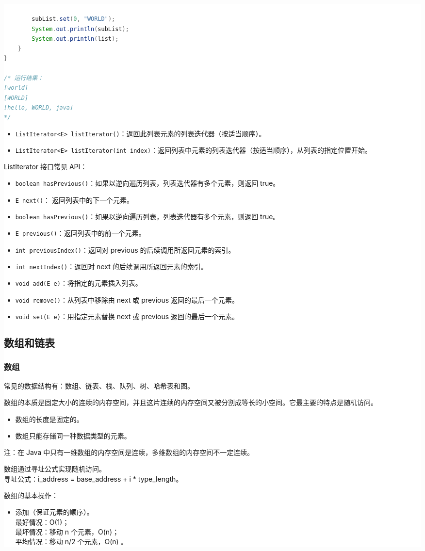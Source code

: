   ```java

          subList.set(0, "WORLD");
          System.out.println(subList);
          System.out.println(list);
      }
  }

  /* 运行结果：
  [world]
  [WORLD]
  [hello, WORLD, java]
  */
  ```

- `ListIterator<E> listIterator()`：返回此列表元素的列表迭代器（按适当顺序）。

- `ListIterator<E> listIterator(int index)`：返回列表中元素的列表迭代器（按适当顺序），从列表的指定位置开始。 

ListIterator 接口常见 API：
- `boolean hasPrevious()`：如果以逆向遍历列表，列表迭代器有多个元素，则返回 true。

- `E next()`： 返回列表中的下一个元素。

- `boolean hasPrevious()`：如果以逆向遍历列表，列表迭代器有多个元素，则返回 true。

- `E previous()`：返回列表中的前一个元素。

- `int previousIndex()`：返回对 previous 的后续调用所返回元素的索引。

- `int nextIndex()`：返回对 next 的后续调用所返回元素的索引。

- `void add(E e)`：将指定的元素插入列表。

- `void remove()`：从列表中移除由 next 或 previous 返回的最后一个元素。

- `void set(E e)`：用指定元素替换 next 或 previous 返回的最后一个元素。

## 数组和链表

### 数组

常见的数据结构有：数组、链表、栈、队列、树、哈希表和图。

数组的本质是固定大小的连续的内存空间，并且这片连续的内存空间又被分割成等长的小空间。它最主要的特点是随机访问。
- 数组的长度是固定的。

- 数组只能存储同一种数据类型的元素。

注：在 Java 中只有一维数组的内存空间是连续，多维数组的内存空间不一定连续。

数组通过寻址公式实现随机访问。  
寻址公式：i_address = base_address + i * type_length。

数组的基本操作：
- 添加（保证元素的顺序）。  
  最好情况：O(1)；  
  最坏情况：移动 n 个元素，O(n)；   
  平均情况：移动 n/2 个元素，O(n) 。 
